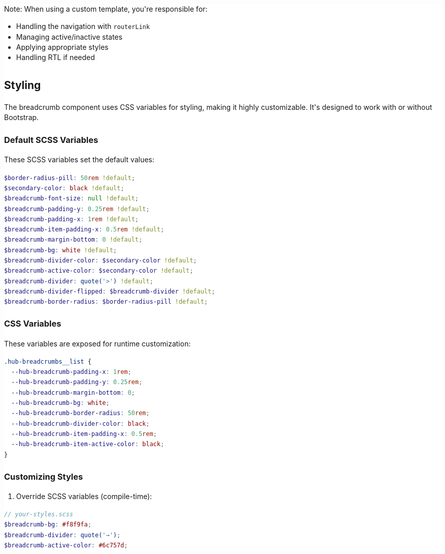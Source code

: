 Note: When using a custom template, you're responsible for:
- Handling the navigation with `routerLink`
- Managing active/inactive states
- Applying appropriate styles
- Handling RTL if needed

## Styling

The breadcrumb component uses CSS variables for styling, making it highly customizable. It's designed to work with or without Bootstrap.

### Default SCSS Variables

These SCSS variables set the default values:

```scss
$border-radius-pill: 50rem !default;
$secondary-color: black !default;
$breadcrumb-font-size: null !default;
$breadcrumb-padding-y: 0.25rem !default;
$breadcrumb-padding-x: 1rem !default;
$breadcrumb-item-padding-x: 0.5rem !default;
$breadcrumb-margin-bottom: 0 !default;
$breadcrumb-bg: white !default;
$breadcrumb-divider-color: $secondary-color !default;
$breadcrumb-active-color: $secondary-color !default;
$breadcrumb-divider: quote('>') !default;
$breadcrumb-divider-flipped: $breadcrumb-divider !default;
$breadcrumb-border-radius: $border-radius-pill !default;
```

### CSS Variables

These variables are exposed for runtime customization:

```css
.hub-breadcrumbs__list {
  --hub-breadcrumb-padding-x: 1rem;
  --hub-breadcrumb-padding-y: 0.25rem;
  --hub-breadcrumb-margin-bottom: 0;
  --hub-breadcrumb-bg: white;
  --hub-breadcrumb-border-radius: 50rem;
  --hub-breadcrumb-divider-color: black;
  --hub-breadcrumb-item-padding-x: 0.5rem;
  --hub-breadcrumb-item-active-color: black;
}
```

### Customizing Styles

1. Override SCSS variables (compile-time):
```scss
// your-styles.scss
$breadcrumb-bg: #f8f9fa;
$breadcrumb-divider: quote('→');
$breadcrumb-active-color: #6c757d;
```

